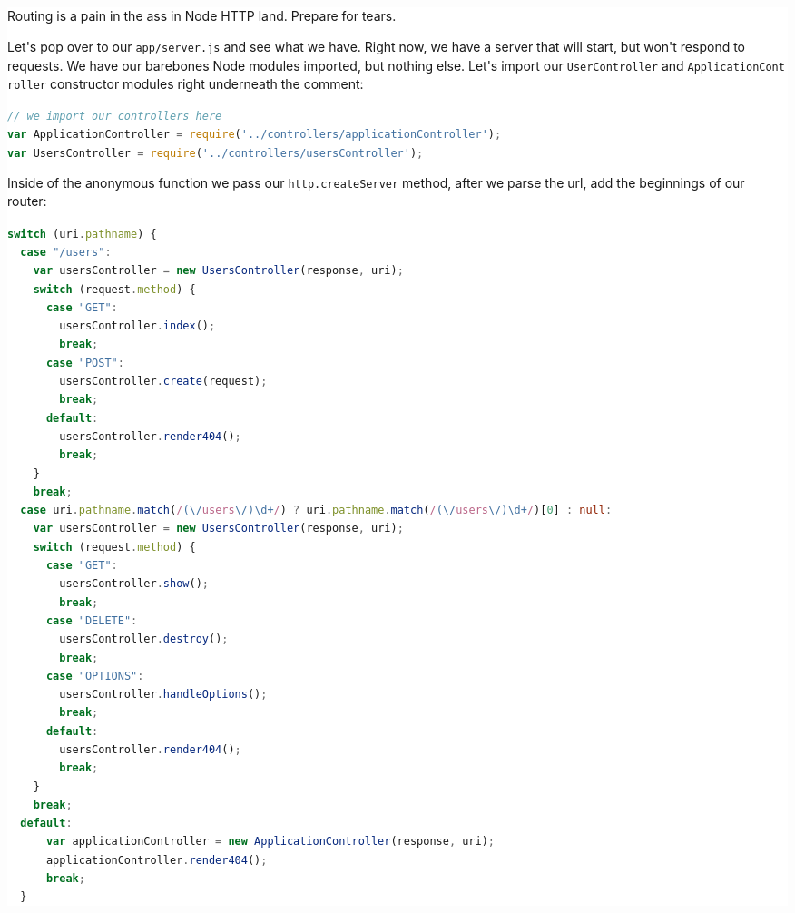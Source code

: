 Routing is a pain in the ass in Node HTTP land. Prepare for tears.

Let's pop over to our `app/server.js` and see what we have. Right now, we have a server that will start, but won't respond to requests. We have our barebones Node modules imported, but nothing else. Let's import our `UserController` and `ApplicationController` constructor modules right underneath the comment:

```javascript
// we import our controllers here
var ApplicationController = require('../controllers/applicationController');
var UsersController = require('../controllers/usersController');
```

Inside of the anonymous function we pass our `http.createServer` method, after we parse the url, add the beginnings of our router:

```javascript
switch (uri.pathname) {
  case "/users":
    var usersController = new UsersController(response, uri);
    switch (request.method) {
      case "GET":
        usersController.index();
        break;
      case "POST":
        usersController.create(request);
        break;
      default:
        usersController.render404();
        break;
    }
    break;
  case uri.pathname.match(/(\/users\/)\d+/) ? uri.pathname.match(/(\/users\/)\d+/)[0] : null:
    var usersController = new UsersController(response, uri);
    switch (request.method) {
      case "GET":
        usersController.show();
        break;
      case "DELETE":
        usersController.destroy();
        break;
      case "OPTIONS":
        usersController.handleOptions();
        break;
      default:
        usersController.render404();
        break;
    }
    break;
  default:
      var applicationController = new ApplicationController(response, uri);
      applicationController.render404();
      break;
  }
```
